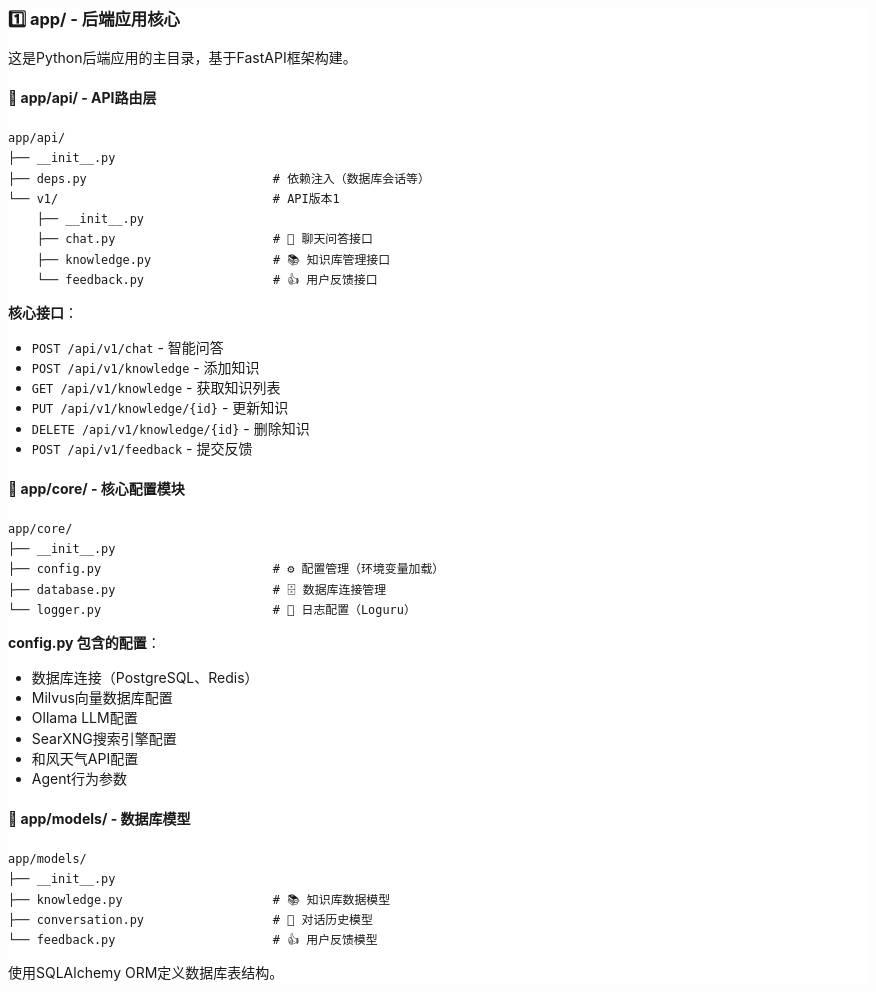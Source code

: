 ### 1️⃣ app/ - 后端应用核心

这是Python后端应用的主目录，基于FastAPI框架构建。

#### 📂 app/api/ - API路由层

```
app/api/
├── __init__.py
├── deps.py                          # 依赖注入（数据库会话等）
└── v1/                              # API版本1
    ├── __init__.py
    ├── chat.py                      # 💬 聊天问答接口
    ├── knowledge.py                 # 📚 知识库管理接口
    └── feedback.py                  # 👍 用户反馈接口
```

**核心接口**：
- `POST /api/v1/chat` - 智能问答
- `POST /api/v1/knowledge` - 添加知识
- `GET /api/v1/knowledge` - 获取知识列表
- `PUT /api/v1/knowledge/{id}` - 更新知识
- `DELETE /api/v1/knowledge/{id}` - 删除知识
- `POST /api/v1/feedback` - 提交反馈

#### 📂 app/core/ - 核心配置模块

```
app/core/
├── __init__.py
├── config.py                        # ⚙️ 配置管理（环境变量加载）
├── database.py                      # 🗄️ 数据库连接管理
└── logger.py                        # 📝 日志配置（Loguru）
```

**config.py 包含的配置**：
- 数据库连接（PostgreSQL、Redis）
- Milvus向量数据库配置
- Ollama LLM配置
- SearXNG搜索引擎配置
- 和风天气API配置
- Agent行为参数

#### 📂 app/models/ - 数据库模型

```
app/models/
├── __init__.py
├── knowledge.py                     # 📚 知识库数据模型
├── conversation.py                  # 💬 对话历史模型
└── feedback.py                      # 👍 用户反馈模型
```

使用SQLAlchemy ORM定义数据库表结构。
